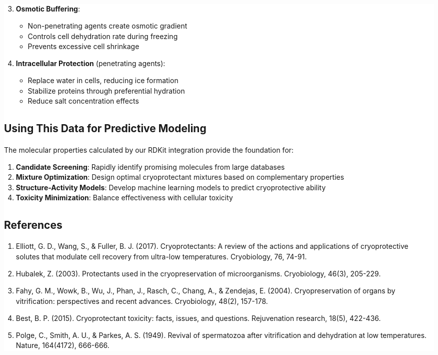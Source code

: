 3. **Osmotic Buffering**:
   - Non-penetrating agents create osmotic gradient
   - Controls cell dehydration rate during freezing
   - Prevents excessive cell shrinkage

4. **Intracellular Protection** (penetrating agents):
   - Replace water in cells, reducing ice formation
   - Stabilize proteins through preferential hydration
   - Reduce salt concentration effects

## Using This Data for Predictive Modeling

The molecular properties calculated by our RDKit integration provide the foundation for:

1. **Candidate Screening**: Rapidly identify promising molecules from large databases
2. **Mixture Optimization**: Design optimal cryoprotectant mixtures based on complementary properties
3. **Structure-Activity Models**: Develop machine learning models to predict cryoprotective ability
4. **Toxicity Minimization**: Balance effectiveness with cellular toxicity

## References

1. Elliott, G. D., Wang, S., & Fuller, B. J. (2017). Cryoprotectants: A review of the actions and applications of cryoprotective solutes that modulate cell recovery from ultra-low temperatures. Cryobiology, 76, 74-91.

2. Hubalek, Z. (2003). Protectants used in the cryopreservation of microorganisms. Cryobiology, 46(3), 205-229.

3. Fahy, G. M., Wowk, B., Wu, J., Phan, J., Rasch, C., Chang, A., & Zendejas, E. (2004). Cryopreservation of organs by vitrification: perspectives and recent advances. Cryobiology, 48(2), 157-178.

4. Best, B. P. (2015). Cryoprotectant toxicity: facts, issues, and questions. Rejuvenation research, 18(5), 422-436.

5. Polge, C., Smith, A. U., & Parkes, A. S. (1949). Revival of spermatozoa after vitrification and dehydration at low temperatures. Nature, 164(4172), 666-666.